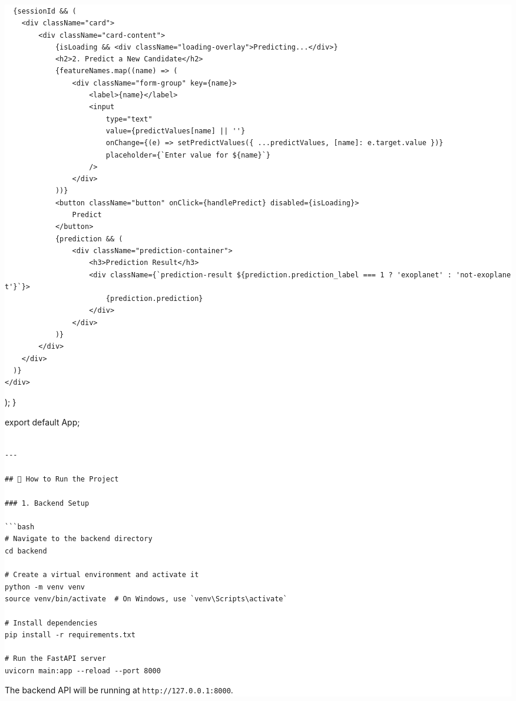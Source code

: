       {sessionId && (
        <div className="card">
            <div className="card-content">
                {isLoading && <div className="loading-overlay">Predicting...</div>}
                <h2>2. Predict a New Candidate</h2>
                {featureNames.map((name) => (
                    <div className="form-group" key={name}>
                        <label>{name}</label>
                        <input
                            type="text"
                            value={predictValues[name] || ''}
                            onChange={(e) => setPredictValues({ ...predictValues, [name]: e.target.value })}
                            placeholder={`Enter value for ${name}`}
                        />
                    </div>
                ))}
                <button className="button" onClick={handlePredict} disabled={isLoading}>
                    Predict
                </button>
                {prediction && (
                    <div className="prediction-container">
                        <h3>Prediction Result</h3>
                        <div className={`prediction-result ${prediction.prediction_label === 1 ? 'exoplanet' : 'not-exoplanet'}`}>
                            {prediction.prediction}
                        </div>
                    </div>
                )}
            </div>
        </div>
      )}
    </div>
  );
}

export default App;
```

---

## 🚀 How to Run the Project

### 1. Backend Setup

```bash
# Navigate to the backend directory
cd backend

# Create a virtual environment and activate it
python -m venv venv
source venv/bin/activate  # On Windows, use `venv\Scripts\activate`

# Install dependencies
pip install -r requirements.txt

# Run the FastAPI server
uvicorn main:app --reload --port 8000
```
The backend API will be running at `http://127.0.0.1:8000`.
